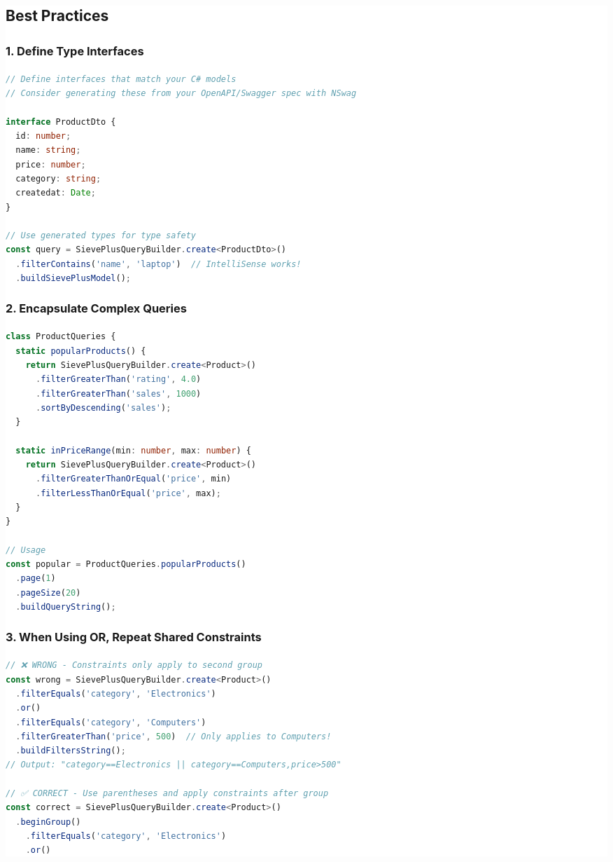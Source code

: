 ## Best Practices

### 1. Define Type Interfaces

```typescript
// Define interfaces that match your C# models
// Consider generating these from your OpenAPI/Swagger spec with NSwag

interface ProductDto {
  id: number;
  name: string;
  price: number;
  category: string;
  createdat: Date;
}

// Use generated types for type safety
const query = SievePlusQueryBuilder.create<ProductDto>()
  .filterContains('name', 'laptop')  // IntelliSense works!
  .buildSievePlusModel();
```

### 2. Encapsulate Complex Queries

```typescript
class ProductQueries {
  static popularProducts() {
    return SievePlusQueryBuilder.create<Product>()
      .filterGreaterThan('rating', 4.0)
      .filterGreaterThan('sales', 1000)
      .sortByDescending('sales');
  }

  static inPriceRange(min: number, max: number) {
    return SievePlusQueryBuilder.create<Product>()
      .filterGreaterThanOrEqual('price', min)
      .filterLessThanOrEqual('price', max);
  }
}

// Usage
const popular = ProductQueries.popularProducts()
  .page(1)
  .pageSize(20)
  .buildQueryString();
```

### 3. When Using OR, Repeat Shared Constraints

```typescript
// ❌ WRONG - Constraints only apply to second group
const wrong = SievePlusQueryBuilder.create<Product>()
  .filterEquals('category', 'Electronics')
  .or()
  .filterEquals('category', 'Computers')
  .filterGreaterThan('price', 500)  // Only applies to Computers!
  .buildFiltersString();
// Output: "category==Electronics || category==Computers,price>500"

// ✅ CORRECT - Use parentheses and apply constraints after group
const correct = SievePlusQueryBuilder.create<Product>()
  .beginGroup()
    .filterEquals('category', 'Electronics')
    .or()
```